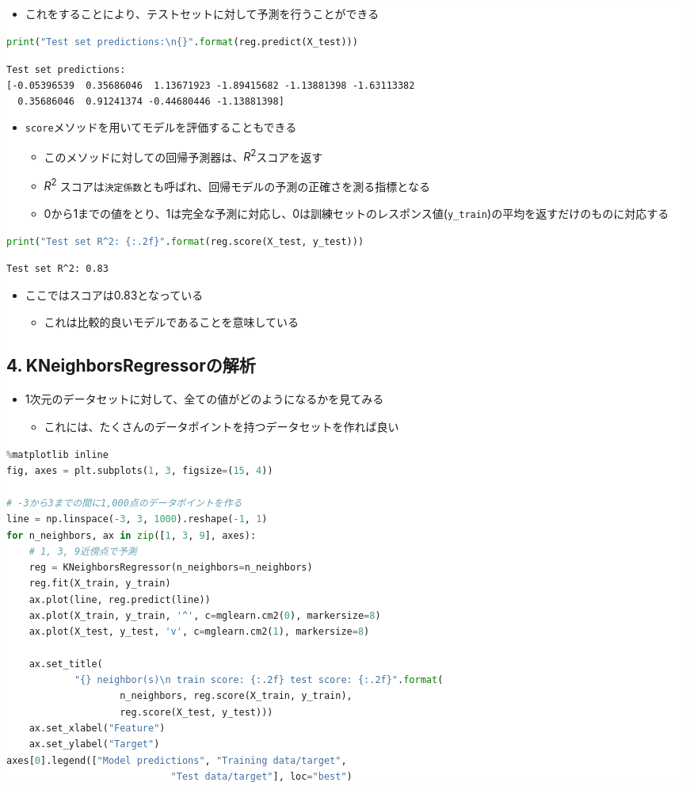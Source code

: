 

* これをすることにより、テストセットに対して予測を行うことができる


```python
print("Test set predictions:\n{}".format(reg.predict(X_test)))
```

    Test set predictions:
    [-0.05396539  0.35686046  1.13671923 -1.89415682 -1.13881398 -1.63113382
      0.35686046  0.91241374 -0.44680446 -1.13881398]


* `score`メソッドを用いてモデルを評価することもできる

    * このメソッドに対しての回帰予測器は、$`R^2`$スコアを返す

    * $`R^2`$ スコアは`決定係数`とも呼ばれ、回帰モデルの予測の正確さを測る指標となる

    * 0から1までの値をとり、1は完全な予測に対応し、0は訓練セットのレスポンス値(`y_train`)の平均を返すだけのものに対応する


```python
print("Test set R^2: {:.2f}".format(reg.score(X_test, y_test)))
```

    Test set R^2: 0.83


* ここではスコアは0.83となっている

    * これは比較的良いモデルであることを意味している

## 4. KNeighborsRegressorの解析

* 1次元のデータセットに対して、全ての値がどのようになるかを見てみる

    * これには、たくさんのデータポイントを持つデータセットを作れば良い


```python
%matplotlib inline
fig, axes = plt.subplots(1, 3, figsize=(15, 4))

# -3から3までの間に1,000点のデータポイントを作る
line = np.linspace(-3, 3, 1000).reshape(-1, 1)
for n_neighbors, ax in zip([1, 3, 9], axes):
    # 1, 3, 9近傍点で予測
    reg = KNeighborsRegressor(n_neighbors=n_neighbors)
    reg.fit(X_train, y_train)
    ax.plot(line, reg.predict(line))
    ax.plot(X_train, y_train, '^', c=mglearn.cm2(0), markersize=8)
    ax.plot(X_test, y_test, 'v', c=mglearn.cm2(1), markersize=8)

    ax.set_title(
            "{} neighbor(s)\n train score: {:.2f} test score: {:.2f}".format(
                    n_neighbors, reg.score(X_train, y_train),
                    reg.score(X_test, y_test)))
    ax.set_xlabel("Feature")
    ax.set_ylabel("Target")
axes[0].legend(["Model predictions", "Training data/target",
                             "Test data/target"], loc="best")
```
